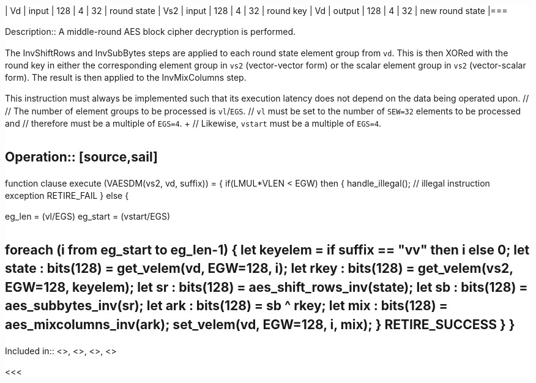 \| Vd  | input  | 128  | 4 | 32 | round state
\| Vs2 | input  | 128  | 4 | 32 | round key
\| Vd  | output | 128  | 4 | 32 | new round state
|===

Description::
A middle-round AES block cipher decryption is performed.

The InvShiftRows and InvSubBytes steps are applied to each round state element group from `vd`.
This is then XORed with the round key in either the corresponding element group in `vs2` (vector-vector
form) or the scalar element group in `vs2` (vector-scalar form). The result is then applied to the
InvMixColumns step.

This instruction must always be implemented such that its execution latency does not depend
on the data being operated upon.
//
// The number of element groups to be processed is `vl`/`EGS`.
// `vl` must be set to the number of `SEW=32` elements to be processed and
// therefore must be a multiple of `EGS=4`. +
// Likewise, `vstart` must be a multiple of `EGS=4`.

Operation::
[source,sail]
-----------------------------------------------------------------

function clause execute (VAESDM(vs2, vd, suffix)) = {
if(LMUL\*VLEN < EGW)  then {
handle_illegal();  // illegal instruction exception
RETIRE_FAIL
} else {

eg_len = (vl/EGS)
eg_start = (vstart/EGS)

foreach (i from eg_start to eg_len-1) {
let keyelem = if suffix == "vv" then i else 0;
let state : bits(128) = get_velem(vd, EGW=128, i);
let rkey  : bits(128) = get_velem(vs2, EGW=128, keyelem);
let sr    : bits(128) = aes_shift_rows_inv(state);
let sb    : bits(128) = aes_subbytes_inv(sr);
let ark   : bits(128) = sb ^ rkey;
let mix   : bits(128) = aes_mixcolumns_inv(ark);
set_velem(vd, EGW=128, i, mix);
}
RETIRE_SUCCESS
}
}
-

Included in::
<<zvkn>>, <<zvknc>>, <<zvkned>>, <<zvkng>>

<<<
